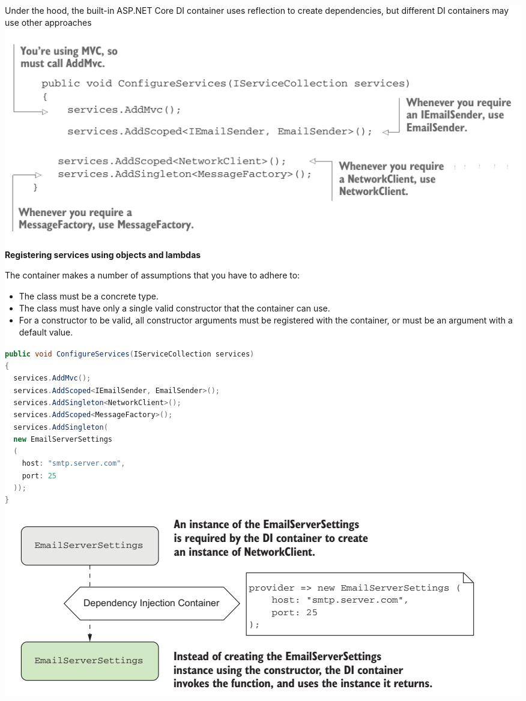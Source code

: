 Under the hood, the built-in ASP.NET Core DI container uses reflection to create dependencies, but different DI containers may use other approaches


![anh](aspcore-82.png)


**Registering services using objects and lambdas**


The container makes a number of assumptions that you have to adhere to:
- The class must be a concrete type.
- The class must have only a single valid constructor that the container can use.
- For a constructor to be valid, all constructor arguments must be registered with the container, or must be an argument with a default value.


```cs
public void ConfigureServices(IServiceCollection services)
{
  services.AddMvc();
  services.AddScoped<IEmailSender, EmailSender>();
  services.AddSingleton<NetworkClient>();
  services.AddScoped<MessageFactory>();
  services.AddSingleton(
  new EmailServerSettings
  (
    host: "smtp.server.com",
    port: 25
  ));
}
```

![anh](aspcore-83.png)
